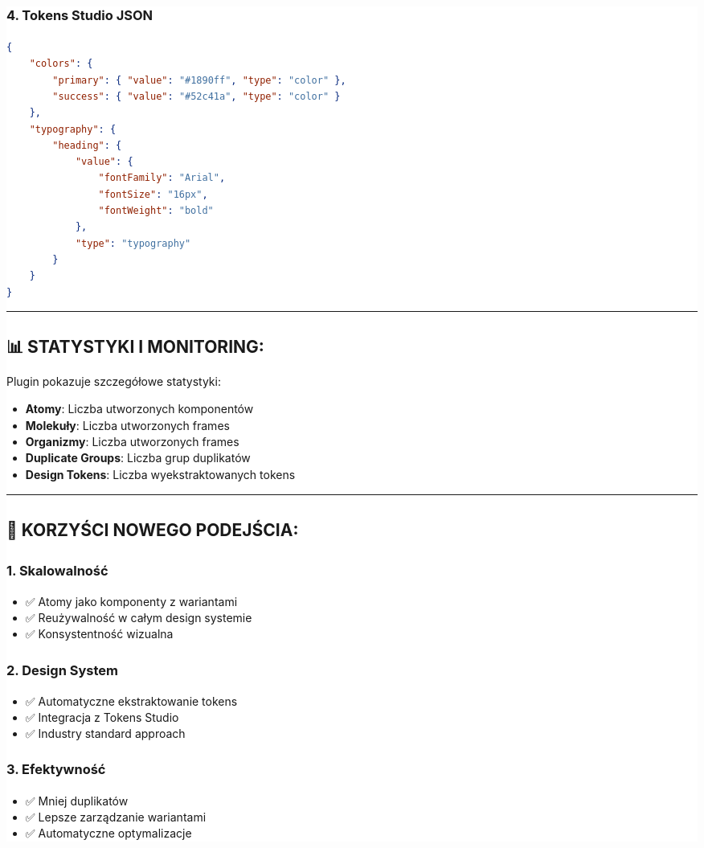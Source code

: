 ### **4. Tokens Studio JSON**
```json
{
    "colors": {
        "primary": { "value": "#1890ff", "type": "color" },
        "success": { "value": "#52c41a", "type": "color" }
    },
    "typography": {
        "heading": { 
            "value": {
                "fontFamily": "Arial",
                "fontSize": "16px",
                "fontWeight": "bold"
            },
            "type": "typography"
        }
    }
}
```

---

## 📊 **STATYSTYKI I MONITORING:**

Plugin pokazuje szczegółowe statystyki:
- **Atomy**: Liczba utworzonych komponentów
- **Molekuły**: Liczba utworzonych frames
- **Organizmy**: Liczba utworzonych frames  
- **Duplicate Groups**: Liczba grup duplikatów
- **Design Tokens**: Liczba wyekstraktowanych tokens

---

## 🎯 **KORZYŚCI NOWEGO PODEJŚCIA:**

### **1. Skalowalność**
- ✅ Atomy jako komponenty z wariantami
- ✅ Reużywalność w całym design systemie
- ✅ Konsystentność wizualna

### **2. Design System**
- ✅ Automatyczne ekstraktowanie tokens
- ✅ Integracja z Tokens Studio
- ✅ Industry standard approach

### **3. Efektywność**
- ✅ Mniej duplikatów
- ✅ Lepsze zarządzanie wariantami
- ✅ Automatyczne optymalizacje
